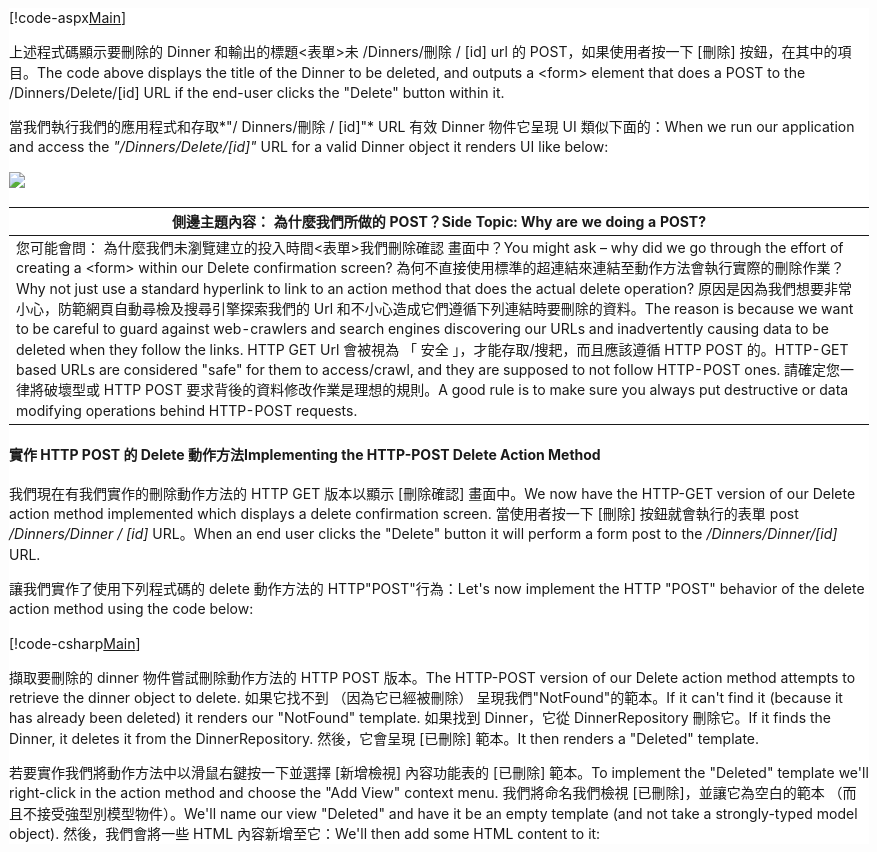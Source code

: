 [!code-aspx[Main](provide-crud-create-read-update-delete-data-form-entry-support/samples/sample29.aspx)]

<span data-ttu-id="16ef1-320">上述程式碼顯示要刪除的 Dinner 和輸出的標題&lt;表單&gt;未 /Dinners/刪除 / [id] url 的 POST，如果使用者按一下 [刪除] 按鈕，在其中的項目。</span><span class="sxs-lookup"><span data-stu-id="16ef1-320">The code above displays the title of the Dinner to be deleted, and outputs a &lt;form&gt; element that does a POST to the /Dinners/Delete/[id] URL if the end-user clicks the "Delete" button within it.</span></span>

<span data-ttu-id="16ef1-321">當我們執行我們的應用程式和存取*"/ Dinners/刪除 / [id]"* URL 有效 Dinner 物件它呈現 UI 類似下面的：</span><span class="sxs-lookup"><span data-stu-id="16ef1-321">When we run our application and access the *"/Dinners/Delete/[id]"* URL for a valid Dinner object it renders UI like below:</span></span>

![](provide-crud-create-read-update-delete-data-form-entry-support/_static/image18.png)

| <span data-ttu-id="16ef1-322">**側邊主題內容： 為什麼我們所做的 POST？**</span><span class="sxs-lookup"><span data-stu-id="16ef1-322">**Side Topic: Why are we doing a POST?**</span></span> |
| --- |
| <span data-ttu-id="16ef1-323">您可能會問： 為什麼我們未瀏覽建立的投入時間&lt;表單&gt;我們刪除確認 畫面中？</span><span class="sxs-lookup"><span data-stu-id="16ef1-323">You might ask – why did we go through the effort of creating a &lt;form&gt; within our Delete confirmation screen?</span></span> <span data-ttu-id="16ef1-324">為何不直接使用標準的超連結來連結至動作方法會執行實際的刪除作業？</span><span class="sxs-lookup"><span data-stu-id="16ef1-324">Why not just use a standard hyperlink to link to an action method that does the actual delete operation?</span></span> <span data-ttu-id="16ef1-325">原因是因為我們想要非常小心，防範網頁自動尋檢及搜尋引擎探索我們的 Url 和不小心造成它們遵循下列連結時要刪除的資料。</span><span class="sxs-lookup"><span data-stu-id="16ef1-325">The reason is because we want to be careful to guard against web-crawlers and search engines discovering our URLs and inadvertently causing data to be deleted when they follow the links.</span></span> <span data-ttu-id="16ef1-326">HTTP GET Url 會被視為 「 安全 」，才能存取/搜耙，而且應該遵循 HTTP POST 的。</span><span class="sxs-lookup"><span data-stu-id="16ef1-326">HTTP-GET based URLs are considered "safe" for them to access/crawl, and they are supposed to not follow HTTP-POST ones.</span></span> <span data-ttu-id="16ef1-327">請確定您一律將破壞型或 HTTP POST 要求背後的資料修改作業是理想的規則。</span><span class="sxs-lookup"><span data-stu-id="16ef1-327">A good rule is to make sure you always put destructive or data modifying operations behind HTTP-POST requests.</span></span> |

#### <a name="implementing-the-http-post-delete-action-method"></a><span data-ttu-id="16ef1-328">實作 HTTP POST 的 Delete 動作方法</span><span class="sxs-lookup"><span data-stu-id="16ef1-328">Implementing the HTTP-POST Delete Action Method</span></span>

<span data-ttu-id="16ef1-329">我們現在有我們實作的刪除動作方法的 HTTP GET 版本以顯示 [刪除確認] 畫面中。</span><span class="sxs-lookup"><span data-stu-id="16ef1-329">We now have the HTTP-GET version of our Delete action method implemented which displays a delete confirmation screen.</span></span> <span data-ttu-id="16ef1-330">當使用者按一下 [刪除] 按鈕就會執行的表單 post */Dinners/Dinner / [id]* URL。</span><span class="sxs-lookup"><span data-stu-id="16ef1-330">When an end user clicks the "Delete" button it will perform a form post to the */Dinners/Dinner/[id]* URL.</span></span>

<span data-ttu-id="16ef1-331">讓我們實作了使用下列程式碼的 delete 動作方法的 HTTP"POST"行為：</span><span class="sxs-lookup"><span data-stu-id="16ef1-331">Let's now implement the HTTP "POST" behavior of the delete action method using the code below:</span></span>

[!code-csharp[Main](provide-crud-create-read-update-delete-data-form-entry-support/samples/sample30.cs)]

<span data-ttu-id="16ef1-332">擷取要刪除的 dinner 物件嘗試刪除動作方法的 HTTP POST 版本。</span><span class="sxs-lookup"><span data-stu-id="16ef1-332">The HTTP-POST version of our Delete action method attempts to retrieve the dinner object to delete.</span></span> <span data-ttu-id="16ef1-333">如果它找不到 （因為它已經被刪除） 呈現我們"NotFound"的範本。</span><span class="sxs-lookup"><span data-stu-id="16ef1-333">If it can't find it (because it has already been deleted) it renders our "NotFound" template.</span></span> <span data-ttu-id="16ef1-334">如果找到 Dinner，它從 DinnerRepository 刪除它。</span><span class="sxs-lookup"><span data-stu-id="16ef1-334">If it finds the Dinner, it deletes it from the DinnerRepository.</span></span> <span data-ttu-id="16ef1-335">然後，它會呈現 [已刪除] 範本。</span><span class="sxs-lookup"><span data-stu-id="16ef1-335">It then renders a "Deleted" template.</span></span>

<span data-ttu-id="16ef1-336">若要實作我們將動作方法中以滑鼠右鍵按一下並選擇 [新增檢視] 內容功能表的 [已刪除] 範本。</span><span class="sxs-lookup"><span data-stu-id="16ef1-336">To implement the "Deleted" template we'll right-click in the action method and choose the "Add View" context menu.</span></span> <span data-ttu-id="16ef1-337">我們將命名我們檢視 [已刪除]，並讓它為空白的範本 （而且不接受強型別模型物件）。</span><span class="sxs-lookup"><span data-stu-id="16ef1-337">We'll name our view "Deleted" and have it be an empty template (and not take a strongly-typed model object).</span></span> <span data-ttu-id="16ef1-338">然後，我們會將一些 HTML 內容新增至它：</span><span class="sxs-lookup"><span data-stu-id="16ef1-338">We'll then add some HTML content to it:</span></span>
